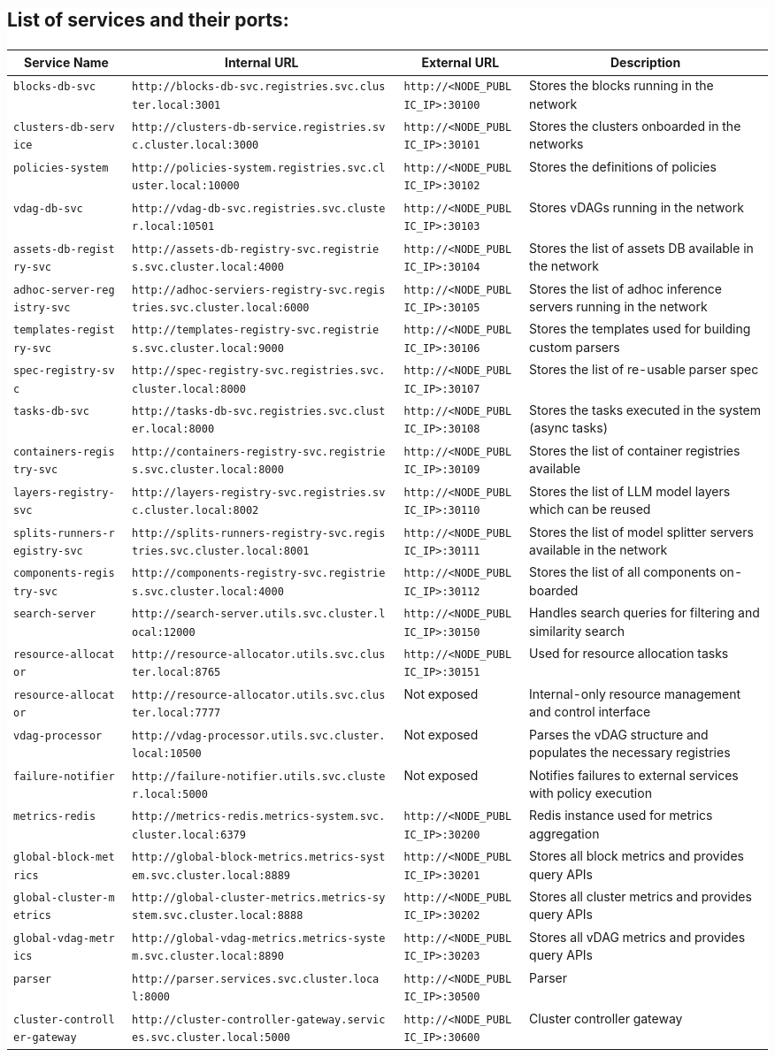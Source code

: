 
## List of services and their ports:

| **Service Name**                   | **Internal URL**                                                                 | **External URL**                        | **Description**                                                   |
|-----------------------------------|----------------------------------------------------------------------------------|-----------------------------------------|------------------------------------------------------------------|
| `blocks-db-svc`                   | `http://blocks-db-svc.registries.svc.cluster.local:3001`                        | `http://<NODE_PUBLIC_IP>:30100`         | Stores the blocks running in the network                         |
| `clusters-db-service`             | `http://clusters-db-service.registries.svc.cluster.local:3000`                  | `http://<NODE_PUBLIC_IP>:30101`         | Stores the clusters onboarded in the networks                    |
| `policies-system`                 | `http://policies-system.registries.svc.cluster.local:10000`                     | `http://<NODE_PUBLIC_IP>:30102`         | Stores the definitions of policies                               |
| `vdag-db-svc`                     | `http://vdag-db-svc.registries.svc.cluster.local:10501`                         | `http://<NODE_PUBLIC_IP>:30103`         | Stores vDAGs running in the network                              |
| `assets-db-registry-svc`         | `http://assets-db-registry-svc.registries.svc.cluster.local:4000`              | `http://<NODE_PUBLIC_IP>:30104`         | Stores the list of assets DB available in the network            |
| `adhoc-server-registry-svc`      | `http://adhoc-serviers-registry-svc.registries.svc.cluster.local:6000`         | `http://<NODE_PUBLIC_IP>:30105`         | Stores the list of adhoc inference servers running in the network|
| `templates-registry-svc`         | `http://templates-registry-svc.registries.svc.cluster.local:9000`              | `http://<NODE_PUBLIC_IP>:30106`         | Stores the templates used for building custom parsers            |
| `spec-registry-svc`              | `http://spec-registry-svc.registries.svc.cluster.local:8000`                   | `http://<NODE_PUBLIC_IP>:30107`         | Stores the list of re-usable parser spec                         |
| `tasks-db-svc`                   | `http://tasks-db-svc.registries.svc.cluster.local:8000`                        | `http://<NODE_PUBLIC_IP>:30108`         | Stores the tasks executed in the system (async tasks)            |
| `containers-registry-svc`        | `http://containers-registry-svc.registries.svc.cluster.local:8000`             | `http://<NODE_PUBLIC_IP>:30109`         | Stores the list of container registries available                |
| `layers-registry-svc`            | `http://layers-registry-svc.registries.svc.cluster.local:8002`                 | `http://<NODE_PUBLIC_IP>:30110`         | Stores the list of LLM model layers which can be reused          |
| `splits-runners-registry-svc`    | `http://splits-runners-registry-svc.registries.svc.cluster.local:8001`         | `http://<NODE_PUBLIC_IP>:30111`         | Stores the list of model splitter servers available in the network |
| `components-registry-svc`        | `http://components-registry-svc.registries.svc.cluster.local:4000`             | `http://<NODE_PUBLIC_IP>:30112`         | Stores the list of all components on-boarded                     |
| `search-server`                  | `http://search-server.utils.svc.cluster.local:12000`                            | `http://<NODE_PUBLIC_IP>:30150`         | Handles search queries for filtering and similarity search       |
| `resource-allocator`             | `http://resource-allocator.utils.svc.cluster.local:8765`                        | `http://<NODE_PUBLIC_IP>:30151`         | Used for resource allocation tasks                                |
| `resource-allocator`             | `http://resource-allocator.utils.svc.cluster.local:7777`                        | Not exposed                             | Internal-only resource management and control interface          |
| `vdag-processor`                 | `http://vdag-processor.utils.svc.cluster.local:10500`                           | Not exposed                             | Parses the vDAG structure and populates the necessary registries |
| `failure-notifier`               | `http://failure-notifier.utils.svc.cluster.local:5000`                          | Not exposed                             | Notifies failures to external services with policy execution     |
| `metrics-redis`                  | `http://metrics-redis.metrics-system.svc.cluster.local:6379`                    | `http://<NODE_PUBLIC_IP>:30200`         | Redis instance used for metrics aggregation                      |
| `global-block-metrics`           | `http://global-block-metrics.metrics-system.svc.cluster.local:8889`             | `http://<NODE_PUBLIC_IP>:30201`         | Stores all block metrics and provides query APIs                 |
| `global-cluster-metrics`         | `http://global-cluster-metrics.metrics-system.svc.cluster.local:8888`           | `http://<NODE_PUBLIC_IP>:30202`         | Stores all cluster metrics and provides query APIs               |
| `global-vdag-metrics`            | `http://global-vdag-metrics.metrics-system.svc.cluster.local:8890`              | `http://<NODE_PUBLIC_IP>:30203`         | Stores all vDAG metrics and provides query APIs                  |
| `parser`                         | `http://parser.services.svc.cluster.local:8000`                                  | `http://<NODE_PUBLIC_IP>:30500`         | Parser                                                           |
| `cluster-controller-gateway`     | `http://cluster-controller-gateway.services.svc.cluster.local:5000`             | `http://<NODE_PUBLIC_IP>:30600`         | Cluster controller gateway                                       |

